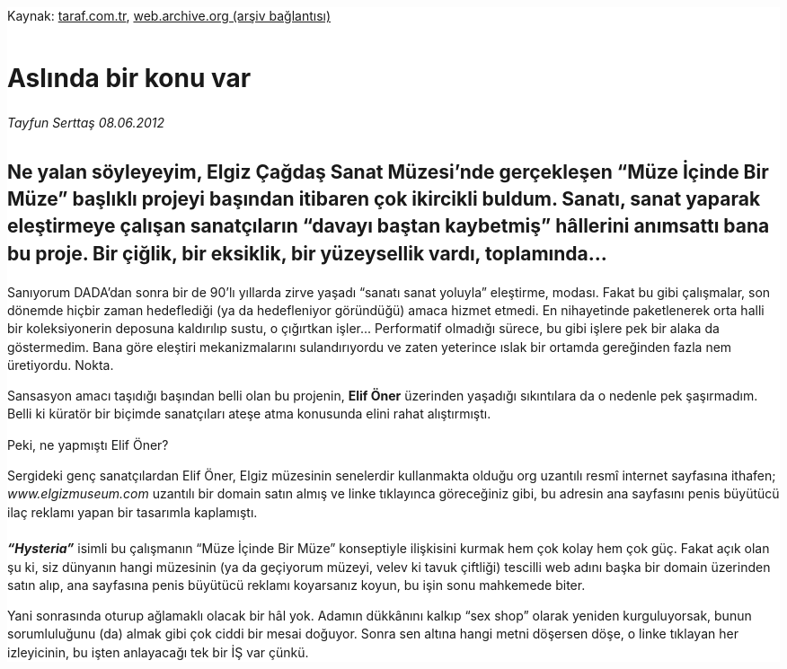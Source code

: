 Kaynak: [taraf.com.tr](http://www.taraf.com.tr/tayfun-serttas/makale-bir-basari-oykusu-ve-metodik-calismalar.htm), [web.archive.org (arşiv bağlantısı)](http://web.archive.org/web/20131107143840/http://www.taraf.com.tr/tayfun-serttas/makale-bir-basari-oykusu-ve-metodik-calismalar.htm)
# Aslında bir konu var

*Tayfun Serttaş 08.06.2012*

<div class="yazi"><h2>Ne yalan söyleyeyim, Elgiz Çağdaş Sanat Müzesi’nde gerçekleşen “Müze İçinde Bir Müze” başlıklı projeyi başından itibaren çok ikircikli buldum. Sanatı, sanat yaparak eleştirmeye çalışan sanatçıların “davayı baştan kaybetmiş” hâllerini anımsattı bana bu proje. Bir çiğlik, bir eksiklik, bir yüzeysellik vardı, toplamında... </h2>
<p>Sanıyorum DADA’dan sonra bir de 90’lı yıllarda zirve yaşadı “sanatı sanat yoluyla” eleştirme, modası. Fakat bu gibi çalışmalar, son dönemde hiçbir zaman hedeflediği (ya da hedefleniyor göründüğü) amaca hizmet etmedi. En nihayetinde paketlenerek orta halli bir koleksiyonerin deposuna kaldırılıp sustu, o çığırtkan işler... Performatif olmadığı sürece, bu gibi işlere pek bir alaka da göstermedim. Bana göre eleştiri mekanizmalarını sulandırıyordu ve zaten yeterince ıslak bir ortamda gereğinden fazla nem üretiyordu. Nokta. </p>
<p>Sansasyon amacı taşıdığı başından belli olan bu projenin, <b>Elif Öner</b> üzerinden yaşadığı sıkıntılara da o nedenle pek şaşırmadım. Belli ki küratör bir biçimde sanatçıları ateşe atma konusunda elini rahat alıştırmıştı. </p>
<p>Peki, ne yapmıştı Elif Öner? </p>
<p>Sergideki genç sanatçılardan Elif Öner, Elgiz müzesinin senelerdir kullanmakta olduğu org uzantılı resmî internet sayfasına ithafen; <i>www.elgizmuseum.com</i> uzantılı bir domain satın almış ve linke tıklayınca göreceğiniz gibi, bu adresin ana sayfasını penis büyütücü ilaç reklamı yapan bir tasarımla kaplamıştı.<br/><br/><b><i>“Hysteria”</i></b> isimli bu çalışmanın “Müze İçinde Bir Müze” konseptiyle ilişkisini kurmak hem çok kolay hem çok güç. Fakat açık olan şu ki, siz dünyanın hangi müzesinin (ya da geçiyorum müzeyi, velev ki tavuk çiftliği) tescilli web adını başka bir domain üzerinden satın alıp, ana sayfasına penis büyütücü reklamı koyarsanız koyun, bu işin sonu mahkemede biter. </p>
<p>Yani sonrasında oturup ağlamaklı olacak bir hâl yok. Adamın dükkânını kalkıp “sex shop” olarak yeniden kurguluyorsak, bunun sorumluluğunu (da) almak gibi çok ciddi bir mesai doğuyor. Sonra sen altına hangi metni döşersen döşe, o linke tıklayan her izleyicinin, bu işten anlayacağı tek bir İŞ var çünkü. </p>
